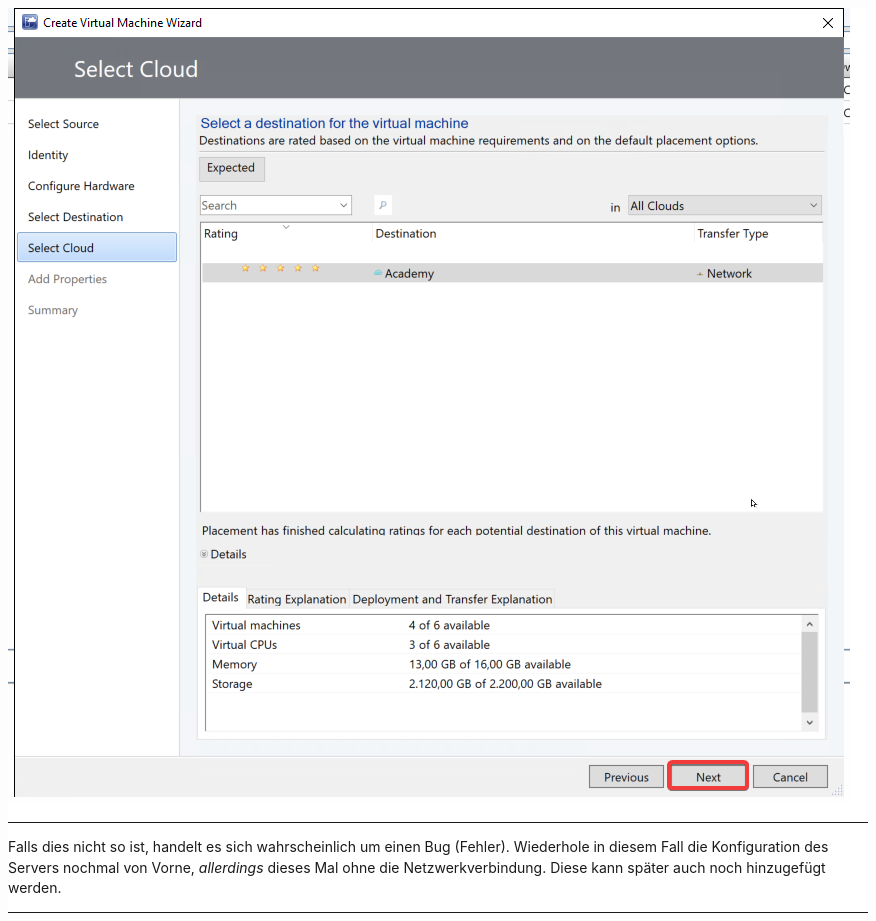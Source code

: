 ![create-scvmm-15](../assets/scvmm/create-scvmm-15.png)
</grid>



---

Falls dies nicht so ist, handelt es sich wahrscheinlich um einen Bug (Fehler). Wiederhole in diesem Fall die Konfiguration des Servers nochmal von Vorne, *allerdings* dieses Mal ohne die Netzwerkverbindung. Diese kann später auch noch hinzugefügt werden.

---
